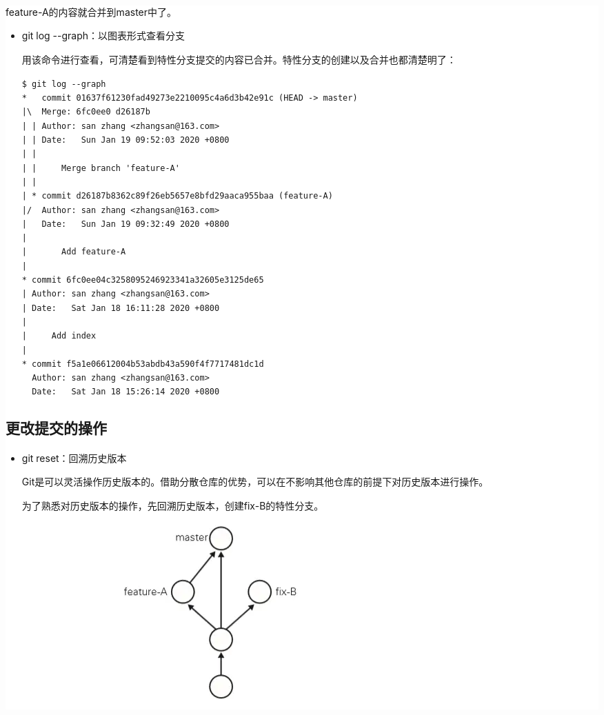   feature-A的内容就合并到master中了。

- git log --graph：以图表形式查看分支

  用该命令进行查看，可清楚看到特性分支提交的内容已合并。特性分支的创建以及合并也都清楚明了：

  ```shell
  $ git log --graph
  *   commit 01637f61230fad49273e2210095c4a6d3b42e91c (HEAD -> master)
  |\  Merge: 6fc0ee0 d26187b
  | | Author: san zhang <zhangsan@163.com>
  | | Date:   Sun Jan 19 09:52:03 2020 +0800
  | |
  | |     Merge branch 'feature-A'
  | |
  | * commit d26187b8362c89f26eb5657e8bfd29aaca955baa (feature-A)
  |/  Author: san zhang <zhangsan@163.com>
  |   Date:   Sun Jan 19 09:32:49 2020 +0800
  |
  |       Add feature-A
  |
  * commit 6fc0ee04c3258095246923341a32605e3125de65
  | Author: san zhang <zhangsan@163.com>
  | Date:   Sat Jan 18 16:11:28 2020 +0800
  |
  |     Add index
  |
  * commit f5a1e06612004b53abdb43a590f4f7717481dc1d
    Author: san zhang <zhangsan@163.com>
    Date:   Sat Jan 18 15:26:14 2020 +0800
  ```
  

## 更改提交的操作

- git reset：回溯历史版本

  Git是可以灵活操作历史版本的。借助分散仓库的优势，可以在不影响其他仓库的前提下对历史版本进行操作。

  为了熟悉对历史版本的操作，先回溯历史版本，创建fix-B的特性分支。

  ![img](04.通过实际操作学习Git.assets/6933376-998c2e37c72c8511.webp)

